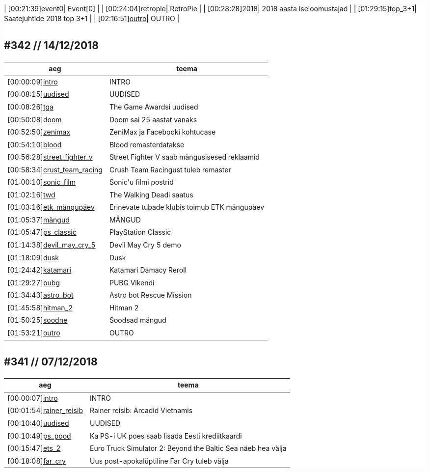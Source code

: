 | [00:21:39][event0](https://youtu.be/wit5LWm5u3s?t=1299)| Event[0] |
| [00:24:04][retropie](https://youtu.be/wit5LWm5u3s?t=1444)| RetroPie |
| [00:28:28][2018](https://youtu.be/wit5LWm5u3s?t=1708)| 2018 aasta iseloomustajad |
| [01:29:15][top_3+1](https://youtu.be/wit5LWm5u3s?t=5355)| Saatejuhtide 2018 top 3+1 |
| [02:16:51][outro](https://youtu.be/wit5LWm5u3s?t=8211)| OUTRO |

## #342 // 14/12/2018
| aeg | teema |
|-----|-------|
| [00:00:09][intro](https://youtu.be/U7GPxwhudaI?t=9)| INTRO |
| [00:08:15][uudised](https://youtu.be/U7GPxwhudaI?t=495)| UUDISED |
| [00:08:26][tga](https://youtu.be/U7GPxwhudaI?t=506)| The Game Awardsi uudised |
| [00:50:08][doom](https://youtu.be/U7GPxwhudaI?t=3008)| Doom sai 25 aastat vanaks |
| [00:52:50][zenimax](https://youtu.be/U7GPxwhudaI?t=3170)| ZeniMax ja Facebooki kohtucase |
| [00:54:10][blood](https://youtu.be/U7GPxwhudaI?t=3250)| Blood remasterdatakse |
| [00:56:28][street_fighter_v](https://youtu.be/U7GPxwhudaI?t=3388)| Street Fighter V saab mängusisesed reklaamid |
| [00:58:34][crust_team_racing](https://youtu.be/U7GPxwhudaI?t=3514)| Crush Team Racingust tuleb remaster |
| [01:00:10][sonic_film](https://youtu.be/U7GPxwhudaI?t=3610)| Sonic'u filmi postrid  |
| [01:02:16][twd](https://youtu.be/U7GPxwhudaI?t=3736)| The Walking Deadi saatus |
| [01:03:16][etk_mängupäev](https://youtu.be/U7GPxwhudaI?t=3796)| Erinevate tubade klubis toimub ETK mängupäev |
| [01:05:37][mängud](https://youtu.be/U7GPxwhudaI?t=3937)| MÄNGUD |
| [01:05:47][ps_classic](https://youtu.be/U7GPxwhudaI?t=3947)| PlayStation Classic |
| [01:14:38][devil_may_cry_5](https://youtu.be/U7GPxwhudaI?t=4478)| Devil May Cry 5 demo |
| [01:18:09][dusk](https://youtu.be/U7GPxwhudaI?t=4689)| Dusk |
| [01:24:42][katamari](https://youtu.be/U7GPxwhudaI?t=5082)| Katamari Damacy Reroll |
| [01:29:27][pubg](https://youtu.be/U7GPxwhudaI?t=5367)| PUBG Vikendi |
| [01:34:43][astro_bot](https://youtu.be/U7GPxwhudaI?t=5683)| Astro bot Rescue Mission |
| [01:45:58][hitman_2](https://youtu.be/U7GPxwhudaI?t=6358)| Hitman 2 |
| [01:50:25][soodne](https://youtu.be/U7GPxwhudaI?t=6625)| Soodsad mängud |
| [01:53:21][outro](https://youtu.be/U7GPxwhudaI?t=6801)| OUTRO  |

## #341 // 07/12/2018
| aeg | teema |
|-----|-------|
| [00:00:07][intro](https://youtu.be/0guOD4xAAd4?t=7)| INTRO |
| [00:01:54][rainer_reisib](https://youtu.be/0guOD4xAAd4?t=114)| Rainer reisib: Arcadid Vietnamis |
| [00:10:40][uudised](https://youtu.be/0guOD4xAAd4?t=640)| UUDISED |
| [00:10:49][ps_pood](https://youtu.be/0guOD4xAAd4?t=649)| Ka PS-i UK poes saab lisada Eesti krediitkaardi |
| [00:15:47][ets_2](https://youtu.be/0guOD4xAAd4?t=947)| Euro Truck Simulator 2: Beyond the Baltic Sea näeb hea välja  |
| [00:18:08][far_cry](https://youtu.be/0guOD4xAAd4?t=1088)| Uus post-apokalüptiline Far Cry tuleb välja |